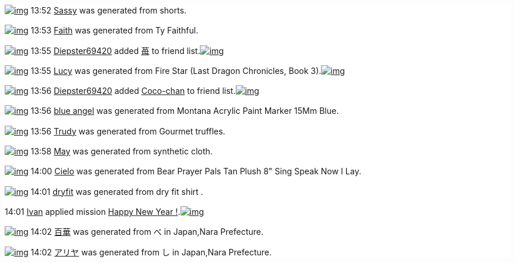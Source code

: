 [![img](http://kacdn08.appspot.com/6456721778147328/b064.png)](http://www.barcodekanojo.com/kanojo/2741542/Sassy) 13:52 [Sassy](http://www.barcodekanojo.com/kanojo/2741542/Sassy) was generated from shorts.

[![img](http://kacdn09.appspot.com/4993079333355520/9e35.png)](http://www.barcodekanojo.com/kanojo/2741543/Faith) 13:53 [Faith](http://www.barcodekanojo.com/kanojo/2741543/Faith) was generated from Ty Faithful.

[![img](http://kacdn01.appspot.com/4939900658909184/67e9.jpg)](http://www.barcodekanojo.com/user/427282/Diepster69420) 13:55 [Diepster69420](http://www.barcodekanojo.com/user/427282/Diepster69420) added [苺](http://www.barcodekanojo.com/kanojo/1642053/%E8%8B%BA) to friend list.[![img](http://kacdn09.appspot.com/4746788728733696/825a.png)](http://www.barcodekanojo.com/kanojo/1642053/%E8%8B%BA)

[![img](http://kacdn01.appspot.com/5647648723828736/2257.png)](http://www.barcodekanojo.com/kanojo/2741544/Lucy) 13:55 [Lucy](http://www.barcodekanojo.com/kanojo/2741544/Lucy) was generated from Fire Star (Last Dragon Chronicles, Book 3).[![img](http://kacdn09.appspot.com/5385265413619712/26d5.jpg)](http://www.barcodekanojo.com/product_images/barcode/5282567/1389588863/50x50xFire,P20Star,P20,P28Last,P20Dragon,P20Chronicles,P2C,P20Book,P203,P29.jpg,qw=88,ah=88.pagespeed.ic.JtV0hOLlVG.jpg)

[![img](http://kacdn01.appspot.com/4939900658909184/67e9.jpg)](http://www.barcodekanojo.com/user/427282/Diepster69420) 13:56 [Diepster69420](http://www.barcodekanojo.com/user/427282/Diepster69420) added [Coco-chan](http://www.barcodekanojo.com/kanojo/1854057/Coco-chan) to friend list.[![img](http://kacdn03.appspot.com/4793379728654336/71e7.png)](http://www.barcodekanojo.com/kanojo/1854057/Coco-chan)

[![img](http://kacdn01.appspot.com/5467666240241664/ca52.png)](http://www.barcodekanojo.com/kanojo/2741545/blue%20angel) 13:56 [blue angel](http://www.barcodekanojo.com/kanojo/2741545/blue%20angel) was generated from Montana Acrylic Paint Marker 15Mm Blue.

[![img](http://kacdn03.appspot.com/6608042065920000/d831.png)](http://www.barcodekanojo.com/kanojo/2741546/Trudy) 13:56 [Trudy](http://www.barcodekanojo.com/kanojo/2741546/Trudy) was generated from Gourmet truffles.

[![img](http://kacdn06.appspot.com/4928876820037632/ddda.png)](http://www.barcodekanojo.com/kanojo/2741547/May) 13:58 [May](http://www.barcodekanojo.com/kanojo/2741547/May) was generated from synthetic cloth.

[![img](http://kacdn08.appspot.com/4797983665160192/d56d.png)](http://www.barcodekanojo.com/kanojo/2741548/Cielo) 14:00 [Cielo](http://www.barcodekanojo.com/kanojo/2741548/Cielo) was generated from Bear Prayer Pals Tan Plush 8" Sing Speak Now I Lay.

[![img](http://kacdn05.appspot.com/5690620945367040/cbcb.png)](http://www.barcodekanojo.com/kanojo/2741549/dryfit) 14:01 [dryfit](http://www.barcodekanojo.com/kanojo/2741549/dryfit) was generated from dry fit shirt .

14:01 [Ivan](http://www.barcodekanojo.com/user/401499/Ivan) applied mission [Happy New Year !](http://www.barcodekanojo.com/kanojo/2741549/dryfit).[![img](http://img545.imageshack.us/img545/8250/93gb.png)](http://www.barcodekanojo.com/kanojo/2741549/dryfit)

[![img](http://kacdn10.appspot.com/6645308691841024/b5981.png)](http://www.barcodekanojo.com/kanojo/2741550/%E7%99%BE%E8%8F%AF) 14:02 [百華](http://www.barcodekanojo.com/kanojo/2741550/%E7%99%BE%E8%8F%AF) was generated from べ in Japan,Nara Prefecture.

[![img](http://kacdn07.appspot.com/6173895228915712/accb.png)](http://www.barcodekanojo.com/kanojo/2741551/%E3%82%A2%E3%83%AA%E3%83%A4) 14:02 [アリヤ](http://www.barcodekanojo.com/kanojo/2741551/%E3%82%A2%E3%83%AA%E3%83%A4) was generated from し in Japan,Nara Prefecture.
